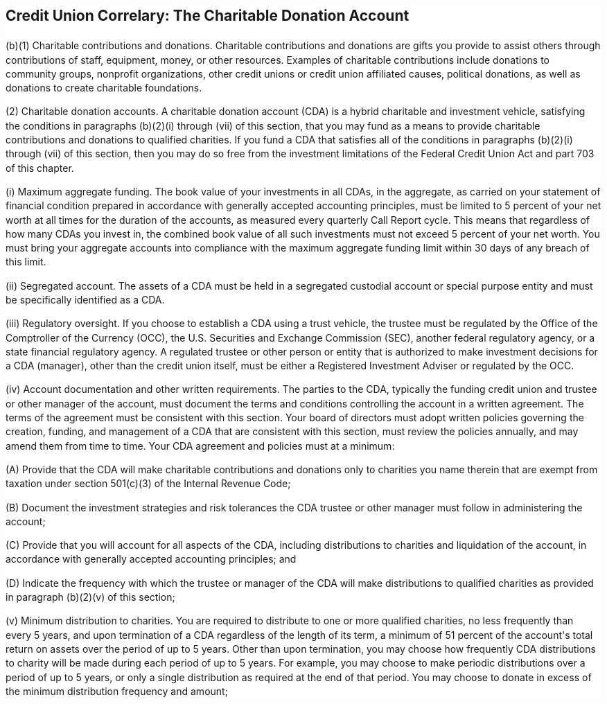 ## Credit Union Correlary: The Charitable Donation Account 

(b)(1) Charitable contributions and donations. Charitable contributions and donations are gifts you provide to assist others through contributions of staff, equipment, money, or other resources. Examples of charitable contributions include donations to community groups, nonprofit organizations, other credit unions or credit union affiliated causes, political donations, as well as donations to create charitable foundations.

(2) Charitable donation accounts. A charitable donation account (CDA) is a hybrid charitable and investment vehicle, satisfying the conditions in paragraphs (b)(2)(i) through (vii) of this section, that you may fund as a means to provide charitable contributions and donations to qualified charities. If you fund a CDA that satisfies all of the conditions in paragraphs (b)(2)(i) through (vii) of this section, then you may do so free from the investment limitations of the Federal Credit Union Act and part 703 of this chapter.

(i) Maximum aggregate funding. The book value of your investments in all CDAs, in the aggregate, as carried on your statement of financial condition prepared in accordance with generally accepted accounting principles, must be limited to 5 percent of your net worth at all times for the duration of the accounts, as measured every quarterly Call Report cycle. This means that regardless of how many CDAs you invest in, the combined book value of all such investments must not exceed 5 percent of your net worth. You must bring your aggregate accounts into compliance with the maximum aggregate funding limit within 30 days of any breach of this limit.

(ii) Segregated account. The assets of a CDA must be held in a segregated custodial account or special purpose entity and must be specifically identified as a CDA.

(iii) Regulatory oversight. If you choose to establish a CDA using a trust vehicle, the trustee must be regulated by the Office of the Comptroller of the Currency (OCC), the U.S. Securities and Exchange Commission (SEC), another federal regulatory agency, or a state financial regulatory agency. A regulated trustee or other person or entity that is authorized to make investment decisions for a CDA (manager), other than the credit union itself, must be either a Registered Investment Adviser or regulated by the OCC.

(iv) Account documentation and other written requirements. The parties to the CDA, typically the funding credit union and trustee or other manager of the account, must document the terms and conditions controlling the account in a written agreement. The terms of the agreement must be consistent with this section. Your board of directors must adopt written policies governing the creation, funding, and management of a CDA that are consistent with this section, must review the policies annually, and may amend them from time to time. Your CDA agreement and policies must at a minimum:

(A) Provide that the CDA will make charitable contributions and donations only to charities you name therein that are exempt from taxation under section 501(c)(3) of the Internal Revenue Code;

(B) Document the investment strategies and risk tolerances the CDA trustee or other manager must follow in administering the account;

(C) Provide that you will account for all aspects of the CDA, including distributions to charities and liquidation of the account, in accordance with generally accepted accounting principles; and

(D) Indicate the frequency with which the trustee or manager of the CDA will make distributions to qualified charities as provided in paragraph (b)(2)(v) of this section;

(v) Minimum distribution to charities. You are required to distribute to one or more qualified charities, no less frequently than every 5 years, and upon termination of a CDA regardless of the length of its term, a minimum of 51 percent of the account's total return on assets over the period of up to 5 years. Other than upon termination, you may choose how frequently CDA distributions to charity will be made during each period of up to 5 years. For example, you may choose to make periodic distributions over a period of up to 5 years, or only a single distribution as required at the end of that period. You may choose to donate in excess of the minimum distribution frequency and amount;
